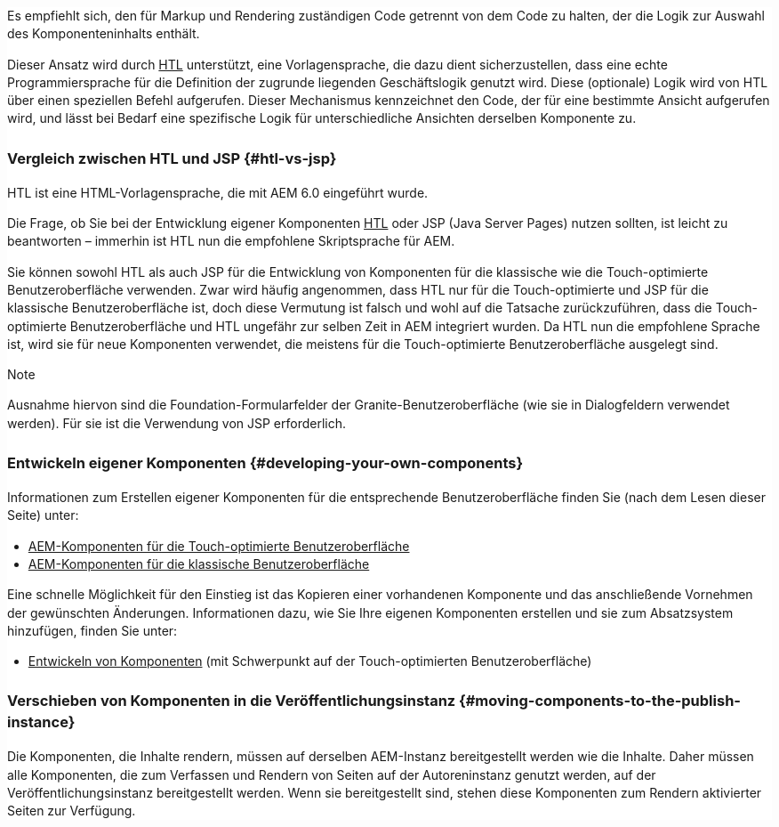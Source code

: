 Es empfiehlt sich, den für Markup und Rendering zuständigen Code getrennt von dem Code zu halten, der die Logik zur Auswahl des Komponenteninhalts enthält.

Dieser Ansatz wird durch [HTL](https://helpx.adobe.com/de/experience-manager/htl/user-guide.html) unterstützt, eine Vorlagensprache, die dazu dient sicherzustellen, dass eine echte Programmiersprache für die Definition der zugrunde liegenden Geschäftslogik genutzt wird. Diese (optionale) Logik wird von HTL über einen speziellen Befehl aufgerufen. Dieser Mechanismus kennzeichnet den Code, der für eine bestimmte Ansicht aufgerufen wird, und lässt bei Bedarf eine spezifische Logik für unterschiedliche Ansichten derselben Komponente zu.

### Vergleich zwischen HTL und JSP {#htl-vs-jsp}

HTL ist eine HTML-Vorlagensprache, die mit AEM 6.0 eingeführt wurde.

Die Frage, ob Sie bei der Entwicklung eigener Komponenten [HTL](https://helpx.adobe.com/experience-manager/htl/user-guide.html) oder JSP (Java Server Pages) nutzen sollten, ist leicht zu beantworten – immerhin ist HTL nun die empfohlene Skriptsprache für AEM.

Sie können sowohl HTL als auch JSP für die Entwicklung von Komponenten für die klassische wie die Touch-optimierte Benutzeroberfläche verwenden. Zwar wird häufig angenommen, dass HTL nur für die Touch-optimierte und JSP für die klassische Benutzeroberfläche ist, doch diese Vermutung ist falsch und wohl auf die Tatsache zurückzuführen, dass die Touch-optimierte Benutzeroberfläche und HTL ungefähr zur selben Zeit in AEM integriert wurden. Da HTL nun die empfohlene Sprache ist, wird sie für neue Komponenten verwendet, die meistens für die Touch-optimierte Benutzeroberfläche ausgelegt sind.

>[!NOTE]
>
>Ausnahme hiervon sind die Foundation-Formularfelder der Granite-Benutzeroberfläche (wie sie in Dialogfeldern verwendet werden). Für sie ist die Verwendung von JSP erforderlich.

### Entwickeln eigener Komponenten {#developing-your-own-components}

Informationen zum Erstellen eigener Komponenten für die entsprechende Benutzeroberfläche finden Sie (nach dem Lesen dieser Seite) unter:

* [AEM-Komponenten für die Touch-optimierte Benutzeroberfläche](/help/sites-developing/developing-components.md)
* [AEM-Komponenten für die klassische Benutzeroberfläche](/help/sites-developing/developing-components-classic.md)

Eine schnelle Möglichkeit für den Einstieg ist das Kopieren einer vorhandenen Komponente und das anschließende Vornehmen der gewünschten Änderungen. Informationen dazu, wie Sie Ihre eigenen Komponenten erstellen und sie zum Absatzsystem hinzufügen, finden Sie unter:

* [Entwickeln von Komponenten](/help/sites-developing/developing-components-samples.md) (mit Schwerpunkt auf der Touch-optimierten Benutzeroberfläche)

### Verschieben von Komponenten in die Veröffentlichungsinstanz {#moving-components-to-the-publish-instance}

Die Komponenten, die Inhalte rendern, müssen auf derselben AEM-Instanz bereitgestellt werden wie die Inhalte. Daher müssen alle Komponenten, die zum Verfassen und Rendern von Seiten auf der Autoreninstanz genutzt werden, auf der Veröffentlichungsinstanz bereitgestellt werden. Wenn sie bereitgestellt sind, stehen diese Komponenten zum Rendern aktivierter Seiten zur Verfügung.
